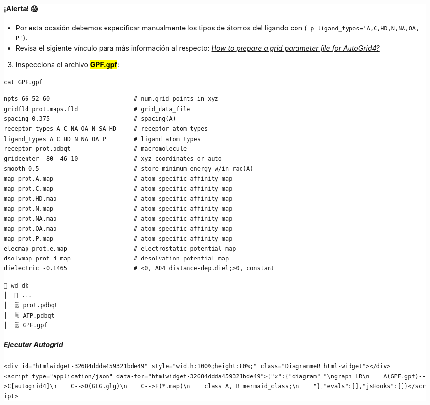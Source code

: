 <div class="alert alert-dismissible alert-warning">
<h4 class="alert-heading">¡Alerta! 😱</h4>
<ul>
<li>Por esta ocasión debemos especificar manualmente los tipos de átomos del ligando con (<code>-p ligand_types='A,C,HD,N,NA,OA,P'</code>). </li>
<li>Revisa el sigiente vínculo para más información al respecto: <a href="http://autodock.scripps.edu/faqs-help/how-to/how-to-prepare-a-grid-parameter-files-for-autogrid4"><em>How to prepare a grid parameter file for AutoGrid4?</em></a></li>
</ul>
</div>

3. Inspecciona el archivo **<mark>GPF.gpf</mark>**:

```{#numCode .R .numberLines}
cat GPF.gpf
```

```
npts 66 52 60                        # num.grid points in xyz
gridfld prot.maps.fld                # grid_data_file
spacing 0.375                        # spacing(A)
receptor_types A C NA OA N SA HD     # receptor atom types
ligand_types A C HD N NA OA P        # ligand atom types
receptor prot.pdbqt                  # macromolecule
gridcenter -80 -46 10                # xyz-coordinates or auto
smooth 0.5                           # store minimum energy w/in rad(A)
map prot.A.map                       # atom-specific affinity map
map prot.C.map                       # atom-specific affinity map
map prot.HD.map                      # atom-specific affinity map
map prot.N.map                       # atom-specific affinity map
map prot.NA.map                      # atom-specific affinity map
map prot.OA.map                      # atom-specific affinity map
map prot.P.map                       # atom-specific affinity map
elecmap prot.e.map                   # electrostatic potential map
dsolvmap prot.d.map                  # desolvation potential map
dielectric -0.1465                   # <0, AD4 distance-dep.diel;>0, constant
```

```
📂 wd_dk
│  📜 ...
│  🗒 prot.pdbqt
│  🗒 ATP.pdbqt
│  🗒 GPF.gpf
```

##### Ejecutar Autogrid


```{=html}
<div id="htmlwidget-32684ddda459321bde49" style="width:100%;height:80%;" class="DiagrammeR html-widget"></div>
<script type="application/json" data-for="htmlwidget-32684ddda459321bde49">{"x":{"diagram":"\ngraph LR\n    A(GPF.gpf)-->C[autogrid4]\n    C-->D(GLG.glg)\n    C-->F(*.map)\n    class A, B mermaid_class;\n    "},"evals":[],"jsHooks":[]}</script>
```
